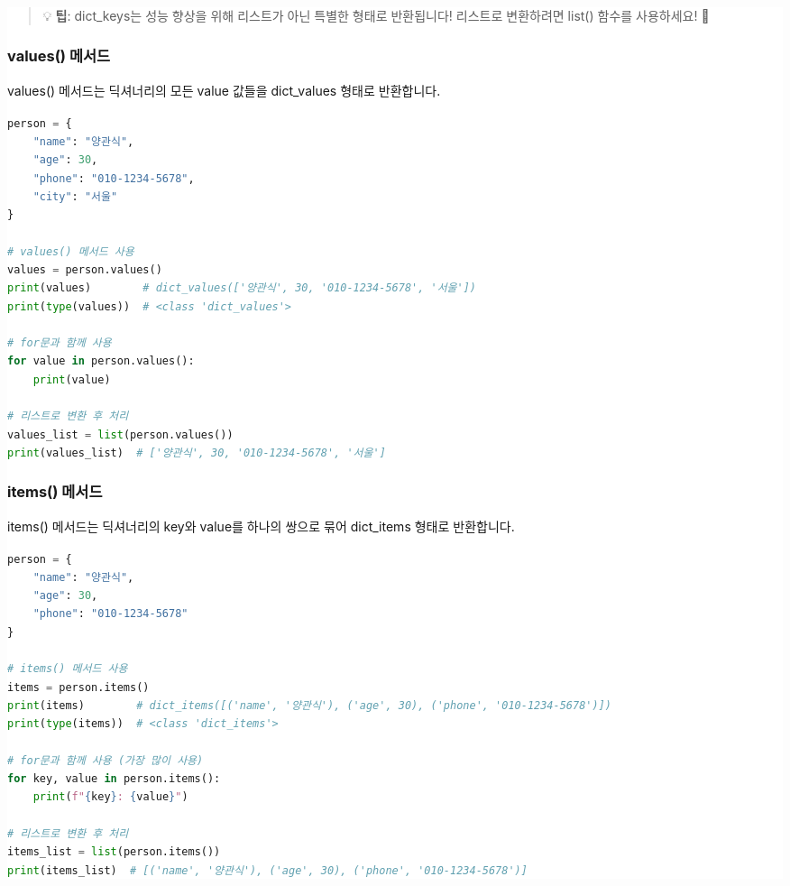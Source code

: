 > 💡 **팁**: <span class="yellow-code">dict_keys</span>는 성능 향상을 위해 리스트가 아닌 특별한 형태로 반환됩니다! 리스트로 변환하려면 <span class="yellow-code">list()</span> 함수를 사용하세요! 🔄

### values() 메서드

<span class="yellow-code">values()</span> 메서드는 딕셔너리의 모든 value 값들을 <span class="blue-text">dict_values</span> 형태로 반환합니다.

```python
person = {
    "name": "양관식",
    "age": 30,
    "phone": "010-1234-5678",
    "city": "서울"
}

# values() 메서드 사용
values = person.values()
print(values)        # dict_values(['양관식', 30, '010-1234-5678', '서울'])
print(type(values))  # <class 'dict_values'>

# for문과 함께 사용
for value in person.values():
    print(value)

# 리스트로 변환 후 처리
values_list = list(person.values())
print(values_list)  # ['양관식', 30, '010-1234-5678', '서울']
```

### items() 메서드

<span class="yellow-code">items()</span> 메서드는 딕셔너리의 key와 value를 하나의 쌍으로 묶어 <span class="blue-text">dict_items</span> 형태로 반환합니다.

```python
person = {
    "name": "양관식",
    "age": 30,
    "phone": "010-1234-5678"
}

# items() 메서드 사용
items = person.items()
print(items)        # dict_items([('name', '양관식'), ('age', 30), ('phone', '010-1234-5678')])
print(type(items))  # <class 'dict_items'>

# for문과 함께 사용 (가장 많이 사용)
for key, value in person.items():
    print(f"{key}: {value}")

# 리스트로 변환 후 처리
items_list = list(person.items())
print(items_list)  # [('name', '양관식'), ('age', 30), ('phone', '010-1234-5678')]
```
